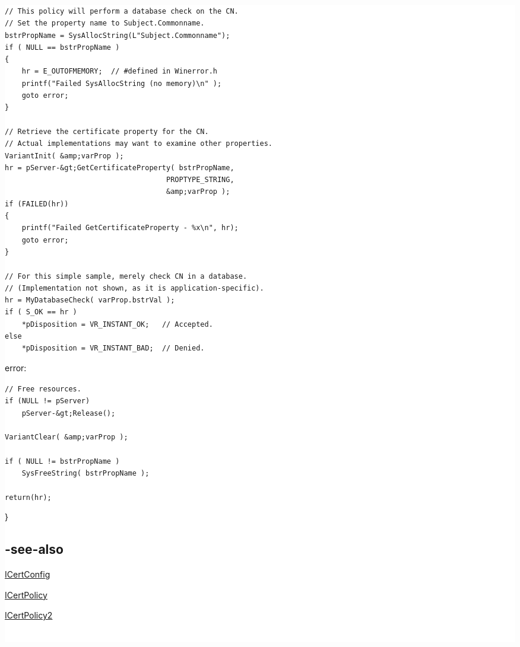     // This policy will perform a database check on the CN.
    // Set the property name to Subject.Commonname.
    bstrPropName = SysAllocString(L"Subject.Commonname");
    if ( NULL == bstrPropName )
    {
        hr = E_OUTOFMEMORY;  // #defined in Winerror.h
        printf("Failed SysAllocString (no memory)\n" );
        goto error;
    }

    // Retrieve the certificate property for the CN.
    // Actual implementations may want to examine other properties.
    VariantInit( &amp;varProp );
    hr = pServer-&gt;GetCertificateProperty( bstrPropName,
                                          PROPTYPE_STRING,
                                          &amp;varProp );
    if (FAILED(hr))
    {
        printf("Failed GetCertificateProperty - %x\n", hr);
        goto error;
    }

    // For this simple sample, merely check CN in a database.
    // (Implementation not shown, as it is application-specific).
    hr = MyDatabaseCheck( varProp.bstrVal );
    if ( S_OK == hr )
        *pDisposition = VR_INSTANT_OK;   // Accepted.
    else 
        *pDisposition = VR_INSTANT_BAD;  // Denied.

error:

    // Free resources.
    if (NULL != pServer)
        pServer-&gt;Release();

    VariantClear( &amp;varProp );

    if ( NULL != bstrPropName )
        SysFreeString( bstrPropName );

    return(hr);
}</pre>
</td>
</tr>
</table></span></div>



## -see-also




<a href="https://msdn.microsoft.com/en-us/library/Aa383268(v=VS.85).aspx">ICertConfig</a>



<a href="https://msdn.microsoft.com/en-us/library/Aa385033(v=VS.85).aspx">ICertPolicy</a>



<a href="https://msdn.microsoft.com/en-us/library/Aa385034(v=VS.85).aspx">ICertPolicy2</a>
 

 

